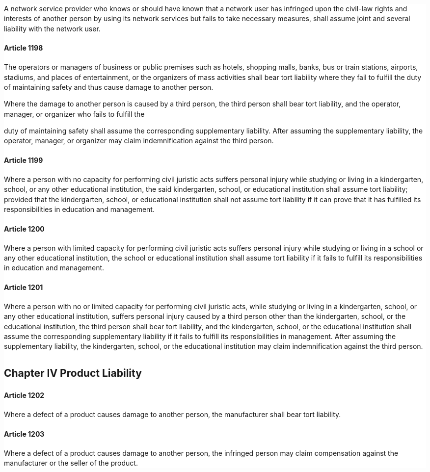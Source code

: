 A network service provider who knows or should have known that a network user has infringed upon the civil-law rights and interests of another person by using its network services but fails to take necessary measures, shall assume joint and several liability with the network user.

#### Article 1198

The operators or managers of business or public premises such as hotels, shopping malls, banks, bus or train stations, airports, stadiums, and places of entertainment, or the organizers of mass activities shall bear tort liability where they fail to fulfill the duty of maintaining safety and thus cause damage to another person.

Where the damage to another person is caused by a third person, the third person shall bear tort liability, and the operator, manager, or organizer who fails to fulfill the



duty of maintaining safety shall assume the corresponding supplementary liability. After assuming the supplementary liability, the operator, manager, or organizer may claim indemnification against the third person.

#### Article 1199

Where a person with no capacity for performing civil juristic acts suffers personal injury while studying or living in a kindergarten, school, or any other educational institution, the said kindergarten, school, or educational institution shall assume tort liability; provided that the kindergarten, school, or educational institution shall not assume tort liability if it can prove that it has fulfilled its responsibilities in education and management.

#### Article 1200

Where a person with limited capacity for performing civil juristic acts suffers personal injury while studying or living in a school or any other educational institution, the school or educational institution shall assume tort liability if it fails to fulfill its responsibilities in education and management.

#### Article 1201

Where a person with no or limited capacity for performing civil juristic acts, while studying or living in a kindergarten, school, or any other educational institution, suffers personal injury caused by a third person other than the kindergarten, school, or the educational institution, the third person shall bear tort liability, and the kindergarten, school, or the educational institution shall assume the corresponding supplementary liability if it fails to fulfill its responsibilities in management. After assuming the supplementary liability, the kindergarten, school, or the educational institution may claim indemnification against the third person.

## Chapter IV Product Liability

#### Article 1202

Where a defect of a product causes damage to another person, the manufacturer shall bear tort liability.

#### Article 1203

Where a defect of a product causes damage to another person, the infringed person may claim compensation against the manufacturer or the seller of the product.
